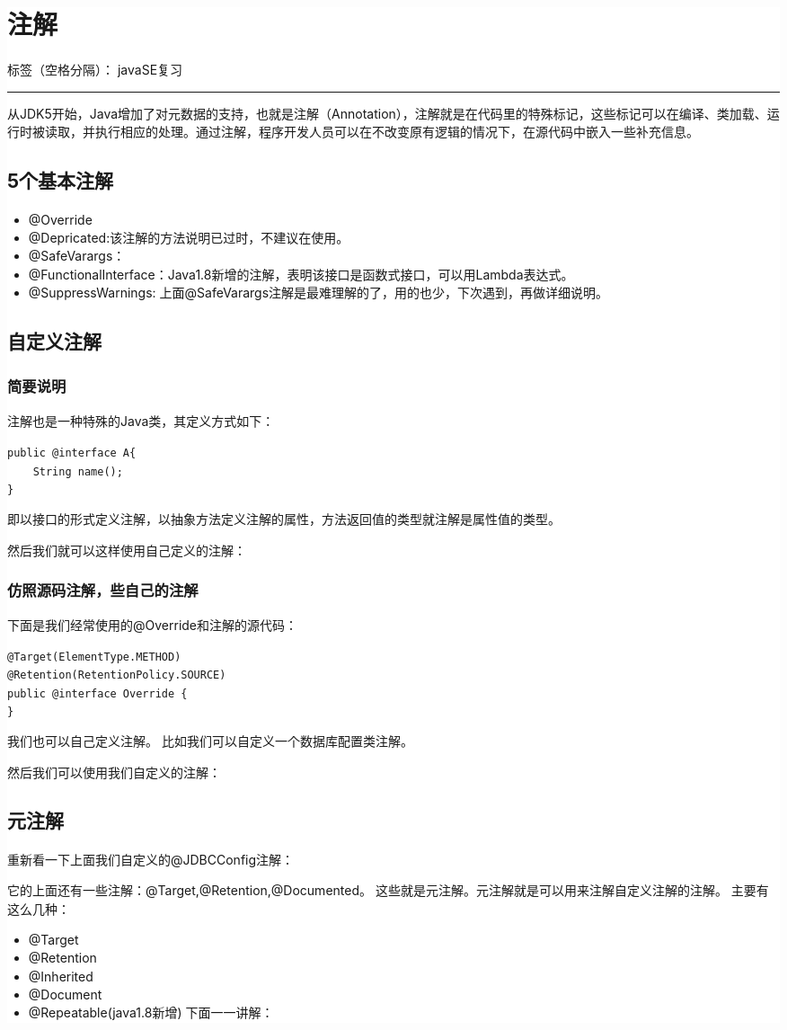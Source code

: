 ﻿# 注解

标签（空格分隔）： javaSE复习

---
从JDK5开始，Java增加了对元数据的支持，也就是注解（Annotation），注解就是在代码里的特殊标记，这些标记可以在编译、类加载、运行时被读取，并执行相应的处理。通过注解，程序开发人员可以在不改变原有逻辑的情况下，在源代码中嵌入一些补充信息。

## 5个基本注解

* @Override
* @Depricated:该注解的方法说明已过时，不建议在使用。
* @SafeVarargs：
* @FunctionalInterface：Java1.8新增的注解，表明该接口是函数式接口，可以用Lambda表达式。
* @SuppressWarnings:
上面@SafeVarargs注解是最难理解的了，用的也少，下次遇到，再做详细说明。

## 自定义注解
### 简要说明
注解也是一种特殊的Java类，其定义方式如下：
```
public @interface A{
    String name();
}
```
即以接口的形式定义注解，以抽象方法定义注解的属性，方法返回值的类型就注解是属性值的类型。

然后我们就可以这样使用自己定义的注解：
```

```
### 仿照源码注解，些自己的注解
下面是我们经常使用的@Override和注解的源代码：
```
@Target(ElementType.METHOD)
@Retention(RetentionPolicy.SOURCE)
public @interface Override {
}
```
我们也可以自己定义注解。
比如我们可以自定义一个数据库配置类注解。
```

```
然后我们可以使用我们自定义的注解：
```

```

## 元注解

重新看一下上面我们自定义的@JDBCConfig注解：
```

```
它的上面还有一些注解：@Target,@Retention,@Documented。
这些就是元注解。元注解就是可以用来注解自定义注解的注解。
主要有这么几种：
* @Target
* @Retention
* @Inherited
* @Document
* @Repeatable(java1.8新增)
下面一一讲解：